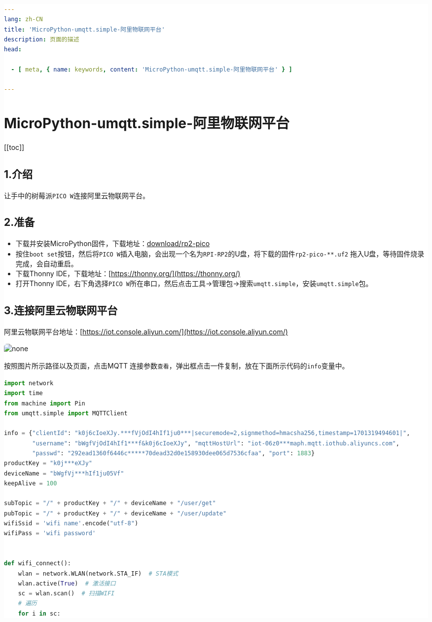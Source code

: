 ```yaml
---
lang: zh-CN
title: 'MicroPython-umqtt.simple-阿里物联网平台'
description: 页面的描述
head:

  - [ meta, { name: keywords, content: 'MicroPython-umqtt.simple-阿里物联网平台' } ]

---
```


# MicroPython-umqtt.simple-阿里物联网平台

[[toc]]

## 1.介绍

让手中的树莓派`PICO W`连接阿里云物联网平台。

## 2.准备

- 下载并安装MicroPython固件，下载地址：[download/rp2-pico](https://micropython.org/download/rp2-pico/)
- 按住`boot set`按钮，然后将`PICO W`插入电脑，会出现一个名为`RPI-RP2`的U盘，将下载的固件`rp2-pico-**.uf2`
  拖入U盘，等待固件烧录完成，会自动重启。
- 下载Thonny IDE，下载地址：[https://thonny.org/](https://thonny.org/)
- 打开Thonny IDE，右下角选择`PICO W`所在串口，然后点击工具->管理包->搜索`umqtt.simple`，安装`umqtt.simple`包。

## 3.连接阿里云物联网平台

阿里云物联网平台地址：[https://iot.console.aliyun.com/](https://iot.console.aliyun.com/)

<img src="https://oss-xuxin.oss-cn-beijing.aliyuncs.com/blog/img/pzdW35.png" alt="none" style="width: 60%;height: 60%;border-radius: 6px;">

按照图片所示路径以及页面，点击MQTT 连接参数`查看`，弹出框点击一件复制，放在下面所示代码的`info`变量中。

```py
import network
import time
from machine import Pin
from umqtt.simple import MQTTClient

info = {"clientId": "k0j6cIoeXJy.***fVjOdI4hIf1ju0***|securemode=2,signmethod=hmacsha256,timestamp=1701319494601|",
        "username": "bWgfVjOdI4hIf1***f&k0j6cIoeXJy", "mqttHostUrl": "iot-06z0***maph.mqtt.iothub.aliyuncs.com",
        "passwd": "292ead1360f6446c*****70dead32d0e158930dee065d7536cfaa", "port": 1883}
productKey = "k0j***eXJy"
deviceName = "bWgfVj***hIf1ju05Vf"
keepAlive = 100

subTopic = "/" + productKey + "/" + deviceName + "/user/get"
pubTopic = "/" + productKey + "/" + deviceName + "/user/update"
wifiSsid = 'wifi name'.encode("utf-8")
wifiPass = 'wifi password'


def wifi_connect():
    wlan = network.WLAN(network.STA_IF)  # STA模式
    wlan.active(True)  # 激活接口
    sc = wlan.scan()  # 扫描WIFI
    # 遍历
    for i in sc:
```